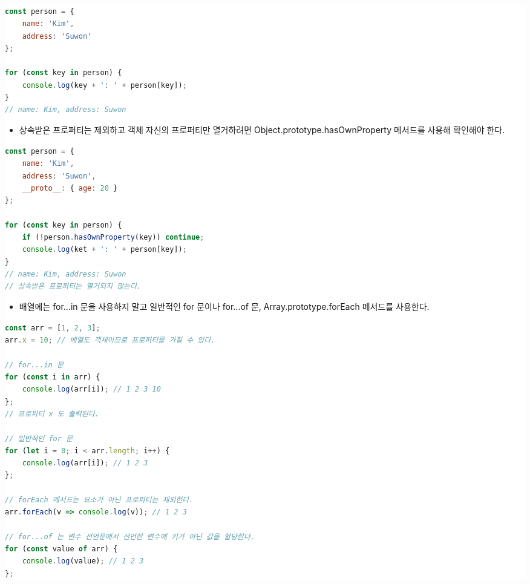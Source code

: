```javascript
const person = {
	name: 'Kim',
	address: 'Suwon'
};

for (const key in person) {
	console.log(key + ': ' + person[key]);
} 
// name: Kim, address: Suwon
```

+ 상속받은 프로퍼티는 제외하고 객체 자신의 프로퍼티만 열거하려면 Object.prototype.hasOwnProperty 메서드를 사용해 확인해야 한다.

```javascript
const person = {
	name: 'Kim',
	address: 'Suwon',
	__proto__: { age: 20 }
};

for (const key in person) {
	if (!person.hasOwnProperty(key)) continue;
	console.log(ket + ': ' + person[key]);
} 
// name: Kim, address: Suwon
// 상속받은 프로퍼티는 열거되지 않는다.
```

+ 배열에는 for...in 문을 사용하지 말고 일반적인 for 문이나 for...of 문, Array.prototype.forEach 메서드를 사용한다.

```javascript
const arr = [1, 2, 3];
arr.x = 10; // 배열도 객체이므로 프로퍼티를 가질 수 있다.

// for...in 문
for (const i in arr) {
	console.log(arr[i]); // 1 2 3 10
};
// 프로퍼티 x 도 출력된다.

// 일반적인 for 문
for (let i = 0; i < arr.length; i++) {
    console.log(arr[i]); // 1 2 3
};

// forEach 메서드는 요소가 아닌 프로퍼티는 제외한다.
arr.forEach(v => console.log(v)); // 1 2 3

// for...of 는 변수 선언문에서 선언한 변수에 키가 아닌 값을 할당한다.
for (const value of arr) {
    console.log(value); // 1 2 3
};
```
